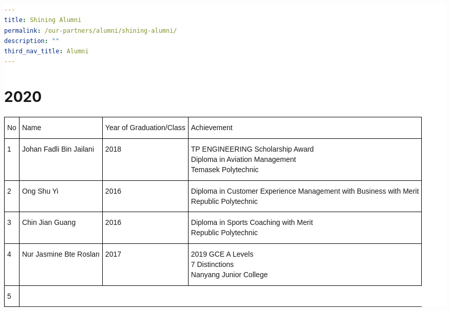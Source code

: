 ```yaml
---
title: Shining Alumni
permalink: /our-partners/alumni/shining-alumni/
description: ""
third_nav_title: Alumni
---
```

# 2020
<style type="text/css">
.tg  {border-collapse:collapse;border-spacing:0;}
.tg td{border-color:black;border-style:solid;border-width:1px;font-family:Arial, sans-serif;font-size:14px;
  overflow:hidden;padding:10px 5px;word-break:normal;}
.tg th{border-color:black;border-style:solid;border-width:1px;font-family:Arial, sans-serif;font-size:14px;
  font-weight:normal;overflow:hidden;padding:10px 5px;word-break:normal;}
.tg .tg-0lax{text-align:left;vertical-align:top}
</style>
<table class="tg">
<thead>
  <tr>
    <th class="tg-0lax"><span style="background-color:transparent">No</span></th>
    <th class="tg-0lax"><span style="background-color:transparent">Name</span></th>
    <th class="tg-0lax"><span style="background-color:transparent">Year of Graduation/Class</span></th>
    <th class="tg-0lax"><span style="background-color:transparent">Achievement</span></th>
  </tr>
</thead>
<tbody>
  <tr>
    <td class="tg-0lax"><span style="background-color:transparent">1</span></td>
    <td class="tg-0lax"><span style="background-color:transparent">Johan Fadli Bin Jailani</span></td>
    <td class="tg-0lax"><span style="background-color:transparent">2018</span></td>
    <td class="tg-0lax"><span style="background-color:transparent">TP ENGINEERING Scholarship Award</span><br><span style="background-color:transparent">Diploma in Aviation Management</span><br><span style="background-color:transparent">Temasek Polytechnic</span></td>
  </tr>
  <tr>
    <td class="tg-0lax"><span style="background-color:transparent">2</span></td>
    <td class="tg-0lax"><span style="background-color:transparent">Ong Shu Yi</span></td>
    <td class="tg-0lax"><span style="background-color:transparent">2016</span></td>
    <td class="tg-0lax"><span style="background-color:transparent">Diploma in Customer Experience Management with Business with Merit</span><br><span style="background-color:transparent">Republic Polytechnic</span></td>
  </tr>
  <tr>
    <td class="tg-0lax"><span style="background-color:transparent">3</span></td>
    <td class="tg-0lax"><span style="background-color:transparent">Chin Jian Guang</span></td>
    <td class="tg-0lax"><span style="background-color:transparent">2016</span></td>
    <td class="tg-0lax"><span style="background-color:transparent">Diploma in Sports Coaching with Merit</span><br><span style="background-color:transparent">Republic Polytechnic</span></td>
  </tr>
  <tr>
    <td class="tg-0lax"><span style="background-color:transparent">4</span></td>
    <td class="tg-0lax"><span style="background-color:transparent">Nur Jasmine Bte Roslan</span></td>
    <td class="tg-0lax"><span style="background-color:transparent">2017</span></td>
    <td class="tg-0lax"><span style="background-color:transparent">2019 GCE A Levels</span><br><span style="background-color:transparent">7 Distinctions</span><br><span style="background-color:transparent">Nanyang Junior College</span></td>
  </tr>
  <tr>
    <td class="tg-0lax"><span style="background-color:transparent">5</span></td>